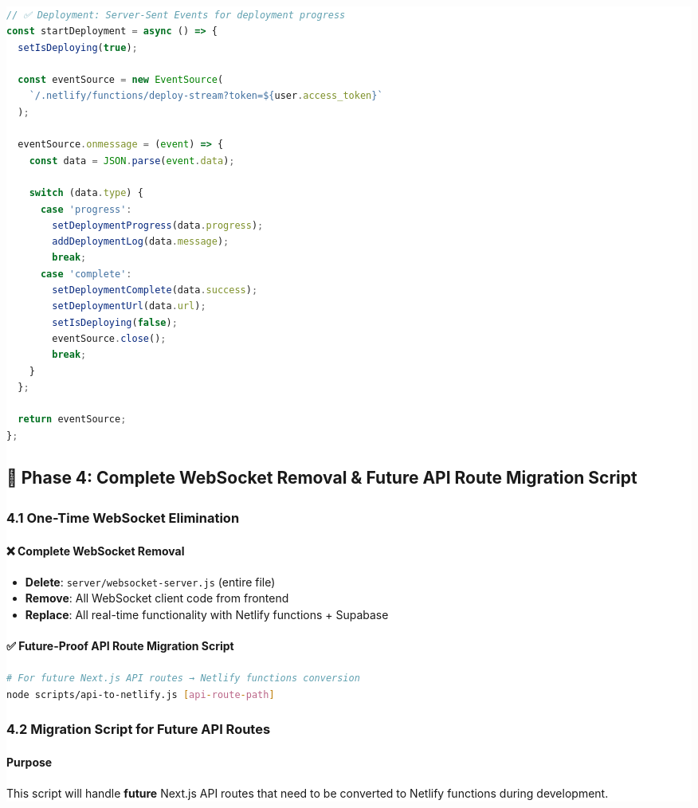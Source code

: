 ```javascript
// ✅ Deployment: Server-Sent Events for deployment progress
const startDeployment = async () => {
  setIsDeploying(true);

  const eventSource = new EventSource(
    `/.netlify/functions/deploy-stream?token=${user.access_token}`
  );

  eventSource.onmessage = (event) => {
    const data = JSON.parse(event.data);

    switch (data.type) {
      case 'progress':
        setDeploymentProgress(data.progress);
        addDeploymentLog(data.message);
        break;
      case 'complete':
        setDeploymentComplete(data.success);
        setDeploymentUrl(data.url);
        setIsDeploying(false);
        eventSource.close();
        break;
    }
  };

  return eventSource;
};
```

## 🤖 Phase 4: Complete WebSocket Removal & Future API Route Migration Script

### 4.1 One-Time WebSocket Elimination

#### ❌ Complete WebSocket Removal
- **Delete**: `server/websocket-server.js` (entire file)
- **Remove**: All WebSocket client code from frontend
- **Replace**: All real-time functionality with Netlify functions + Supabase

#### ✅ Future-Proof API Route Migration Script
```bash
# For future Next.js API routes → Netlify functions conversion
node scripts/api-to-netlify.js [api-route-path]
```

### 4.2 Migration Script for Future API Routes

#### Purpose
This script will handle **future** Next.js API routes that need to be converted to Netlify functions during development.
